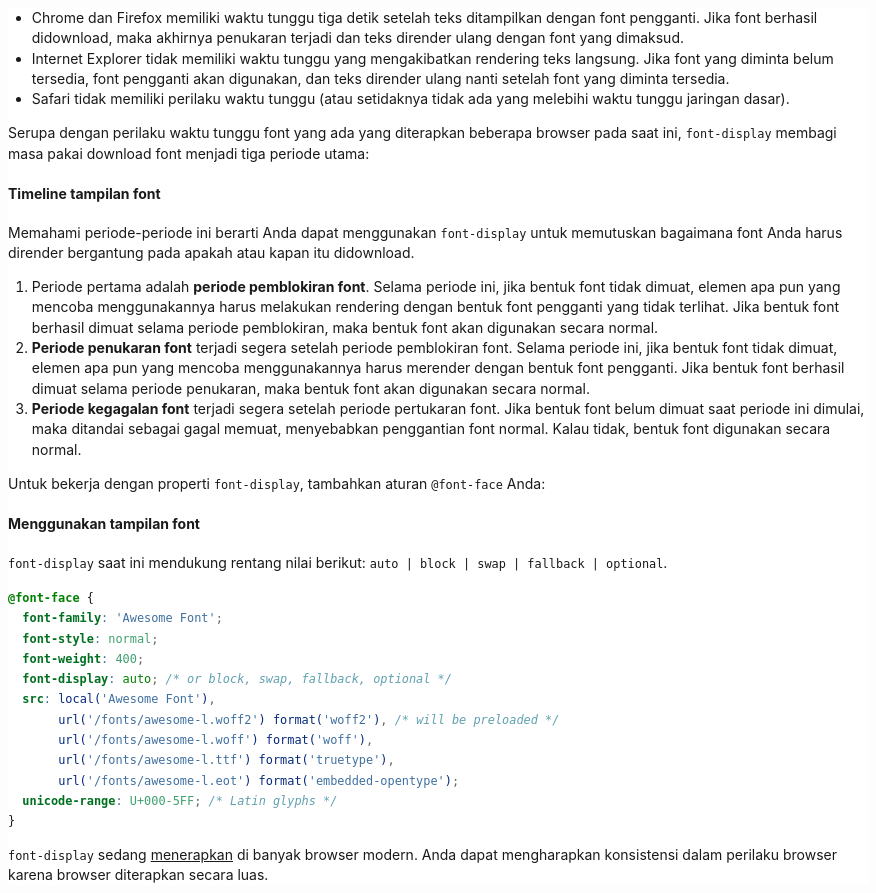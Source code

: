 * Chrome dan Firefox memiliki waktu tunggu tiga detik setelah teks ditampilkan dengan font pengganti. Jika font berhasil didownload, maka akhirnya penukaran terjadi dan teks dirender ulang dengan font yang dimaksud.
* Internet Explorer tidak memiliki waktu tunggu yang mengakibatkan rendering teks langsung. Jika font yang diminta belum tersedia, font pengganti akan digunakan, dan teks dirender ulang nanti setelah font yang diminta tersedia.
* Safari tidak memiliki perilaku waktu tunggu (atau setidaknya tidak ada yang melebihi waktu tunggu jaringan dasar).

Serupa dengan perilaku waktu tunggu font yang ada yang diterapkan beberapa browser pada saat ini, `font-display` membagi masa pakai download font menjadi tiga periode utama:

#### Timeline tampilan font

Memahami periode-periode ini berarti Anda dapat menggunakan `font-display` untuk memutuskan bagaimana font Anda harus dirender bergantung pada apakah atau kapan itu didownload.

1. Periode pertama adalah **periode pemblokiran font**. Selama periode ini, jika bentuk font tidak dimuat, elemen apa pun yang mencoba menggunakannya harus melakukan rendering dengan bentuk font pengganti yang tidak terlihat. Jika bentuk font berhasil dimuat selama periode pemblokiran, maka bentuk font akan digunakan secara normal.
2. **Periode penukaran font** terjadi segera setelah periode pemblokiran font. Selama periode ini, jika bentuk font tidak dimuat, elemen apa pun yang mencoba menggunakannya harus merender dengan bentuk font pengganti. Jika bentuk font berhasil dimuat selama periode penukaran, maka bentuk font akan digunakan secara normal.
3. **Periode kegagalan font** terjadi segera setelah periode pertukaran font. Jika bentuk font belum dimuat saat periode ini dimulai, maka ditandai sebagai gagal memuat, menyebabkan penggantian font normal. Kalau tidak, bentuk font digunakan secara normal.

Untuk bekerja dengan properti `font-display`, tambahkan aturan `@font-face` Anda:

#### Menggunakan tampilan font

`font-display` saat ini mendukung rentang nilai berikut: `auto | block | swap | fallback | optional`.

```css
@font-face {
  font-family: 'Awesome Font';
  font-style: normal;
  font-weight: 400;
  font-display: auto; /* or block, swap, fallback, optional */
  src: local('Awesome Font'),
       url('/fonts/awesome-l.woff2') format('woff2'), /* will be preloaded */
       url('/fonts/awesome-l.woff') format('woff'),
       url('/fonts/awesome-l.ttf') format('truetype'),
       url('/fonts/awesome-l.eot') format('embedded-opentype');
  unicode-range: U+000-5FF; /* Latin glyphs */
}
```

`font-display` sedang [menerapkan](https://caniuse.com/#feat=css-font-rendering-controls) di banyak browser modern. Anda dapat mengharapkan konsistensi dalam perilaku browser karena browser diterapkan secara luas.
